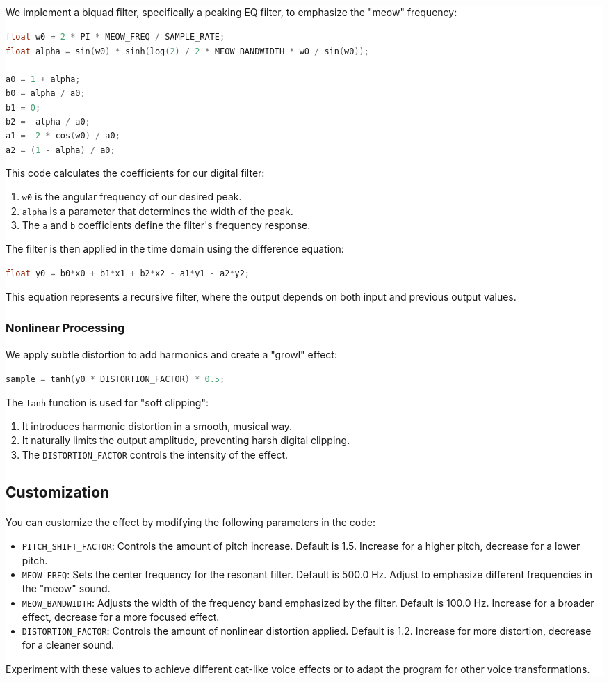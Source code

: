 We implement a biquad filter, specifically a peaking EQ filter, to emphasize the "meow" frequency:

```c
float w0 = 2 * PI * MEOW_FREQ / SAMPLE_RATE;
float alpha = sin(w0) * sinh(log(2) / 2 * MEOW_BANDWIDTH * w0 / sin(w0));

a0 = 1 + alpha;
b0 = alpha / a0;
b1 = 0;
b2 = -alpha / a0;
a1 = -2 * cos(w0) / a0;
a2 = (1 - alpha) / a0;
```

This code calculates the coefficients for our digital filter:

1. `w0` is the angular frequency of our desired peak.
2. `alpha` is a parameter that determines the width of the peak.
3. The `a` and `b` coefficients define the filter's frequency response.

The filter is then applied in the time domain using the difference equation:

```c
float y0 = b0*x0 + b1*x1 + b2*x2 - a1*y1 - a2*y2;
```

This equation represents a recursive filter, where the output depends on both input and previous output values.

### Nonlinear Processing

We apply subtle distortion to add harmonics and create a "growl" effect:

```c
sample = tanh(y0 * DISTORTION_FACTOR) * 0.5;
```

The `tanh` function is used for "soft clipping":

1. It introduces harmonic distortion in a smooth, musical way.
2. It naturally limits the output amplitude, preventing harsh digital clipping.
3. The `DISTORTION_FACTOR` controls the intensity of the effect.

## Customization

You can customize the effect by modifying the following parameters in the code:

- `PITCH_SHIFT_FACTOR`: Controls the amount of pitch increase. Default is 1.5. Increase for a higher pitch, decrease for a lower pitch.
- `MEOW_FREQ`: Sets the center frequency for the resonant filter. Default is 500.0 Hz. Adjust to emphasize different frequencies in the "meow" sound.
- `MEOW_BANDWIDTH`: Adjusts the width of the frequency band emphasized by the filter. Default is 100.0 Hz. Increase for a broader effect, decrease for a more focused effect.
- `DISTORTION_FACTOR`: Controls the amount of nonlinear distortion applied. Default is 1.2. Increase for more distortion, decrease for a cleaner sound.

Experiment with these values to achieve different cat-like voice effects or to adapt the program for other voice transformations.
